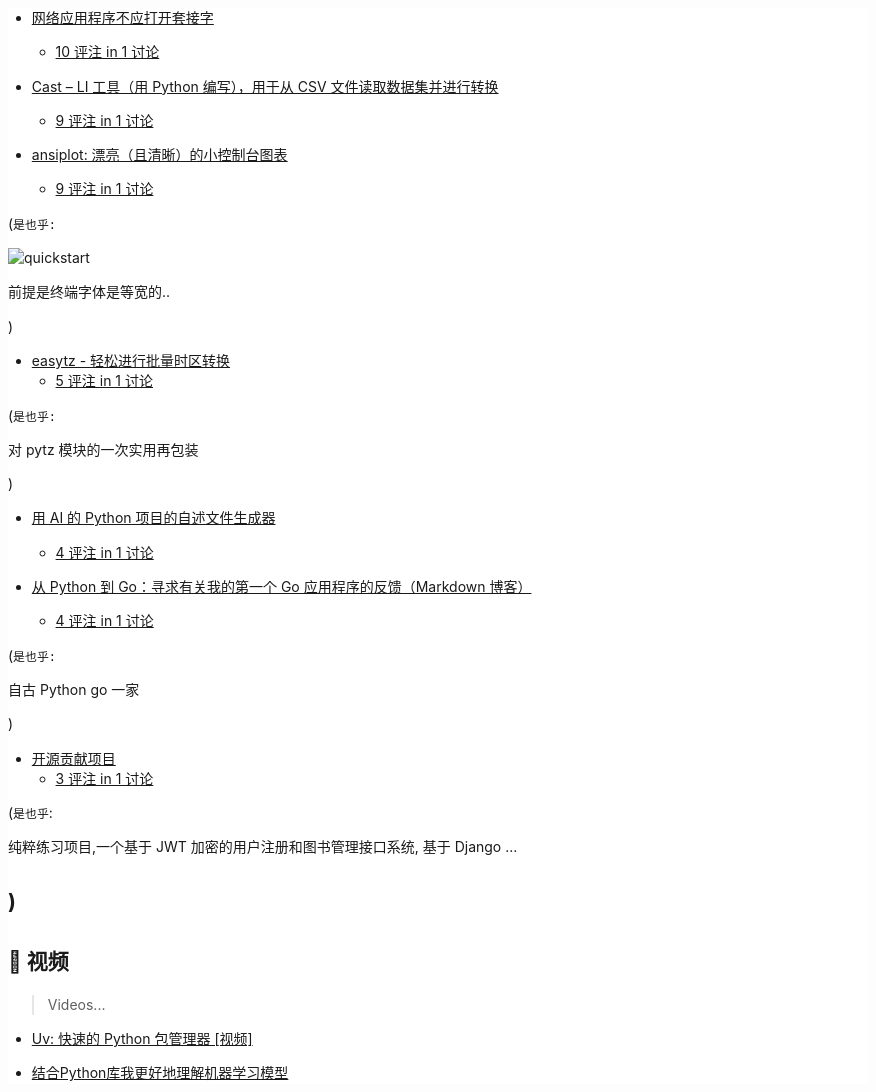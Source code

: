 
- [网络应用程序不应打开套接字](https://github.com/mr-ansar/from-sketches-to-networking-code)
    - [10 评注 in 1 讨论](https://discu.eu/q/https://github.com/mr-ansar/from-sketches-to-networking-code)

- [Cast – LI 工具（用 Python 编写），用于从 CSV 文件读取数据集并进行转换](https://github.com/Thyringer/cast)
    - [9 评注 in 1 讨论](https://discu.eu/q/https://github.com/Thyringer/cast)

- [ansiplot: 漂亮（且清晰）的小控制台图表](https://github.com/maniospas/ansiplot)
    - [9 评注 in 1 讨论](https://discu.eu/q/https://github.com/maniospas/ansiplot)

(`是也乎:`


![quickstart](https://github.com/maniospas/ansiplot/raw/main/example/quickstart.png)

前提是终端字体是等宽的..


)


- [easytz \- 轻松进行批量时区转换](https://github.com/vigsun19/easytz)
    - [5 评注 in 1 讨论](https://discu.eu/q/https://github.com/vigsun19/easytz)

(`是也乎:`

对 pytz 模块的一次实用再包装

)


- [用 AI 的 Python 项目的自述文件生成器](https://github.com/mrks111/code-readme-generator)
    - [4 评注 in 1 讨论](https://discu.eu/q/https://github.com/mrks111/code-readme-generator)

- [从 Python 到 Go：寻求有关我的第一个 Go 应用程序的反馈（Markdown 博客）](https://github.com/jpells/jblog)
    - [4 评注 in 1 讨论](https://discu.eu/q/https://github.com/jpells/jblog)

(`是也乎:`

自古 Python go 一家

)


- [开源贡献项目](https://github.com/NikitaJaiswal77/bookstoreAPI/tree/master)
    - [3 评注 in 1 讨论](https://discu.eu/q/https://github.com/NikitaJaiswal77/bookstoreAPI/tree/master)

(`是也乎`:

纯粹练习项目,一个基于 JWT 加密的用户注册和图书管理接口系统,
基于 Django ...

)
-----------------------------------------
## 🐍 视频
> Videos...

- [Uv: 快速的 Python 包管理器 \[视频\]](https://www.youtube.com/watch?v=gSKTfG1GXYQ)

- [结合Python库我更好地理解机器学习模型](https://youtu.be/zLEt5oz5Mr8?si=cY-Riirhdi66Zqfy)

